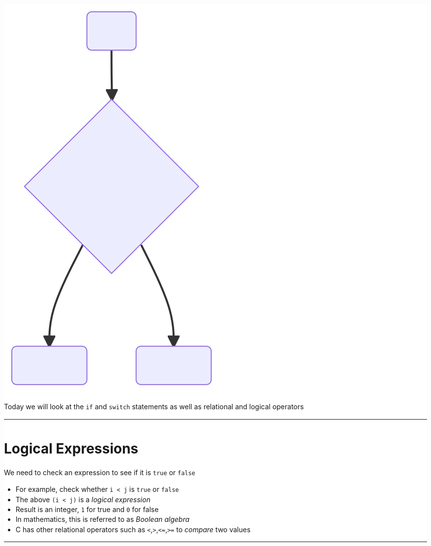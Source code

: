![bg right 60%](assets/flowchart.svg)

Today we will look at the `if` and `switch` statements as well as relational and logical operators

---

# Logical Expressions

We need to check an expression to see if it is `true` or `false`

- For example, check whether `i < j` is `true` or `false`
- The above `(i < j)` is a *logical expression*
- Result is an integer, `1` for true and `0` for false
- In mathematics, this is referred to as *Boolean algebra*
- C has other relational operators such as `<`,`>`,`<=`,`>=` to *compare* two values

---